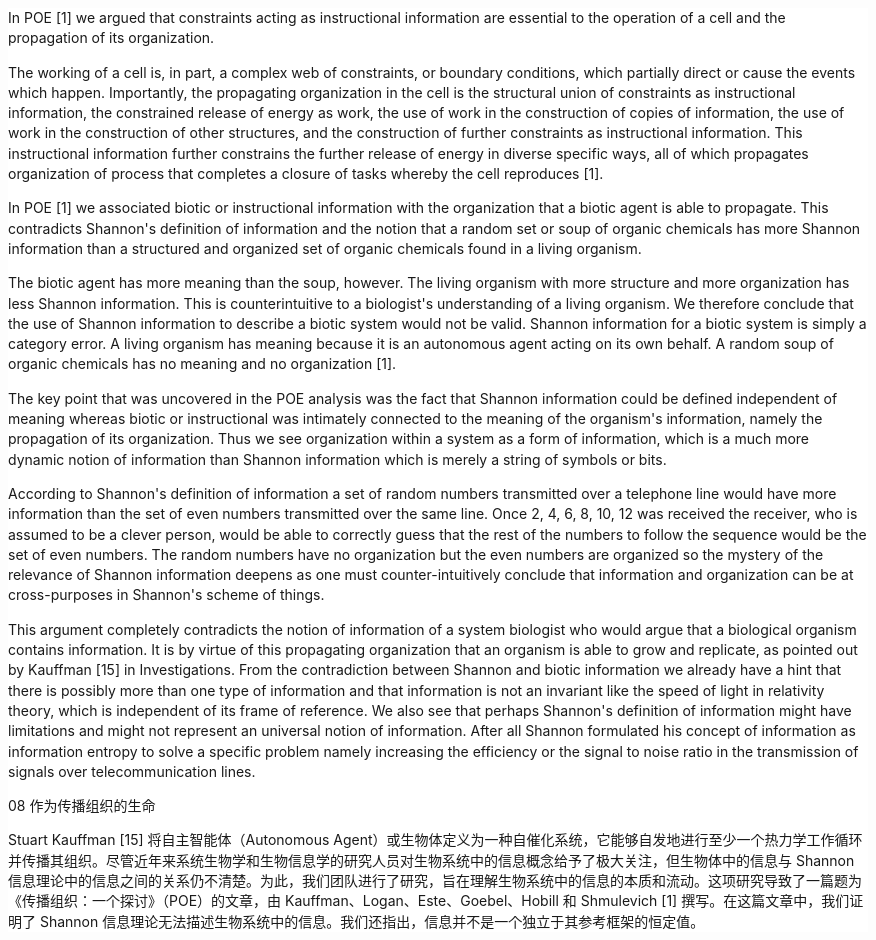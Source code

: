 In POE [1] we argued that constraints acting as instructional information are essential to the operation of a cell and the propagation of its organization.

The working of a cell is, in part, a complex web of constraints, or boundary conditions, which partially direct or cause the events which happen. Importantly, the propagating organization in the cell is the structural union of constraints as instructional information, the constrained release of energy as work, the use of work in the construction of copies of information, the use of work in the construction of other structures, and the construction of further constraints as instructional information. This instructional information further constrains the further release of energy in diverse specific ways, all of which propagates organization of process that completes a closure of tasks whereby the cell reproduces [1].

In POE [1] we associated biotic or instructional information with the organization that a biotic agent is able to propagate. This contradicts Shannon's definition of information and the notion that a random set or soup of organic chemicals has more Shannon information than a structured and organized set of organic chemicals found in a living organism.

The biotic agent has more meaning than the soup, however. The living organism with more structure and more organization has less Shannon information. This is counterintuitive to a biologist's understanding of a living organism. We therefore conclude that the use of Shannon information to describe a biotic system would not be valid. Shannon information for a biotic system is simply a category error. A living organism has meaning because it is an autonomous agent acting on its own behalf. A random soup of organic chemicals has no meaning and no organization [1].

The key point that was uncovered in the POE analysis was the fact that Shannon information could be defined independent of meaning whereas biotic or instructional was intimately connected to the meaning of the organism's information, namely the propagation of its organization. Thus we see organization within a system as a form of information, which is a much more dynamic notion of information than Shannon information which is merely a string of symbols or bits.

According to Shannon's definition of information a set of random numbers transmitted over a telephone line would have more information than the set of even numbers transmitted over the same line. Once 2, 4, 6, 8, 10, 12 was received the receiver, who is assumed to be a clever person, would be able to correctly guess that the rest of the numbers to follow the sequence would be the set of even numbers. The random numbers have no organization but the even numbers are organized so the mystery of the relevance of Shannon information deepens as one must counter-intuitively conclude that information and organization can be at cross-purposes in Shannon's scheme of things.

This argument completely contradicts the notion of information of a system biologist who would argue that a biological organism contains information. It is by virtue of this propagating organization that an organism is able to grow and replicate, as pointed out by Kauffman [15] in Investigations. From the contradiction between Shannon and biotic information we already have a hint that there is possibly more than one type of information and that information is not an invariant like the speed of light in relativity theory, which is independent of its frame of reference. We also see that perhaps Shannon's definition of information might have limitations and might not represent an universal notion of information. After all Shannon formulated his concept of information as information entropy to solve a specific problem namely increasing the efficiency or the signal to noise ratio in the transmission of signals over telecommunication lines.

08 作为传播组织的生命

Stuart Kauffman [15] 将自主智能体（Autonomous Agent）或生物体定义为一种自催化系统，它能够自发地进行至少一个热力学工作循环并传播其组织。尽管近年来系统生物学和生物信息学的研究人员对生物系统中的信息概念给予了极大关注，但生物体中的信息与 Shannon 信息理论中的信息之间的关系仍不清楚。为此，我们团队进行了研究，旨在理解生物系统中的信息的本质和流动。这项研究导致了一篇题为《传播组织：一个探讨》（POE）的文章，由 Kauffman、Logan、Este、Goebel、Hobill 和 Shmulevich [1] 撰写。在这篇文章中，我们证明了 Shannon 信息理论无法描述生物系统中的信息。我们还指出，信息并不是一个独立于其参考框架的恒定值。
